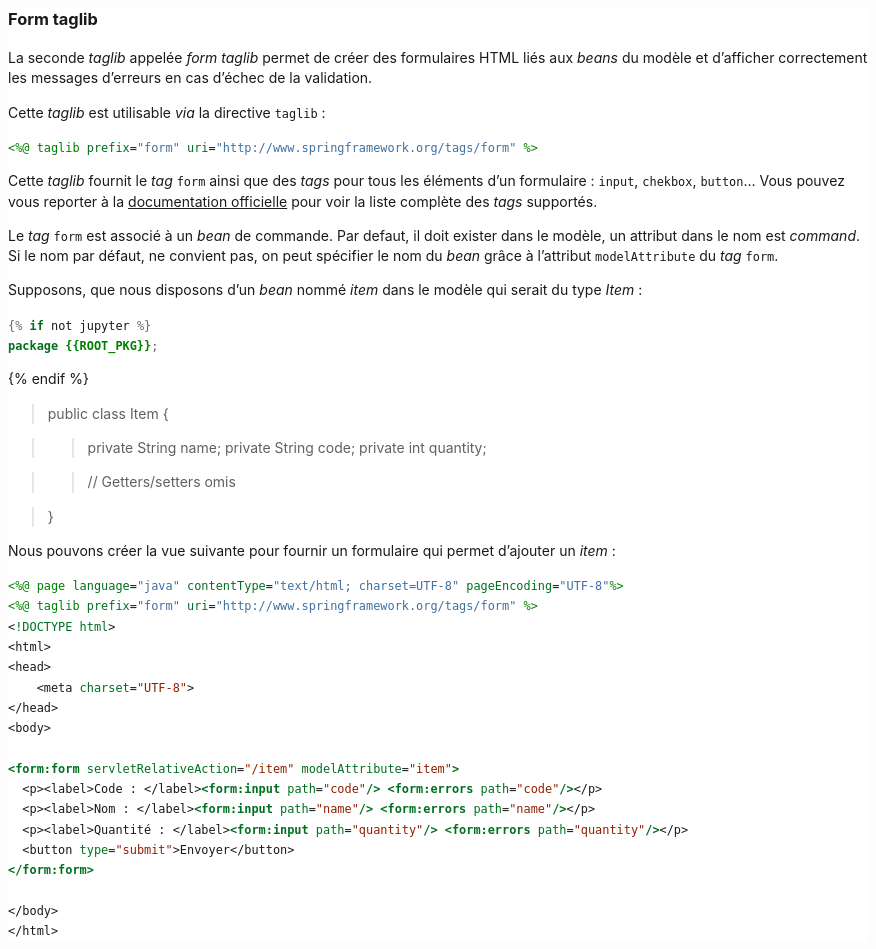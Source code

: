 ### Form taglib

La seconde *taglib* appelée *form taglib* permet de créer des formulaires HTML
liés aux *beans* du modèle et d’afficher correctement les messages d’erreurs en
cas d’échec de la validation.

Cette *taglib* est utilisable *via* la directive `taglib` :

```jsp
<%@ taglib prefix="form" uri="http://www.springframework.org/tags/form" %>
```

Cette *taglib* fournit le *tag* `form` ainsi que des *tags* pour tous les
éléments d’un formulaire : `input`, `chekbox`, `button`…
Vous pouvez vous reporter à la
[documentation officielle](https://docs.spring.io/spring-framework/docs/current/javadoc-api/org/springframework/web/servlet/tags/form/package-summary.html)
pour voir la liste complète des *tags* supportés.

Le *tag* `form` est associé à un *bean* de commande. Par defaut, il doit exister
dans le modèle, un attribut dans le nom est *command*. Si le nom par défaut, ne
convient pas, on peut spécifier le nom du *bean* grâce à l’attribut
`modelAttribute` du *tag* `form`.

Supposons, que nous disposons d’un *bean* nommé *item* dans le modèle qui serait
du type *Item* :

```java
{% if not jupyter %}
package {{ROOT_PKG}};
```

{% endif %}

> public class Item {

> > private String name;
> > private String code;
> > private int quantity;

> > // Getters/setters omis

> }

Nous pouvons créer la vue suivante pour fournir un formulaire qui permet d’ajouter
un *item* :

```jsp
<%@ page language="java" contentType="text/html; charset=UTF-8" pageEncoding="UTF-8"%>
<%@ taglib prefix="form" uri="http://www.springframework.org/tags/form" %>
<!DOCTYPE html>
<html>
<head>
    <meta charset="UTF-8">
</head>
<body>

<form:form servletRelativeAction="/item" modelAttribute="item">
  <p><label>Code : </label><form:input path="code"/> <form:errors path="code"/></p>
  <p><label>Nom : </label><form:input path="name"/> <form:errors path="name"/></p>
  <p><label>Quantité : </label><form:input path="quantity"/> <form:errors path="quantity"/></p>
  <button type="submit">Envoyer</button>
</form:form>

</body>
</html>
```
